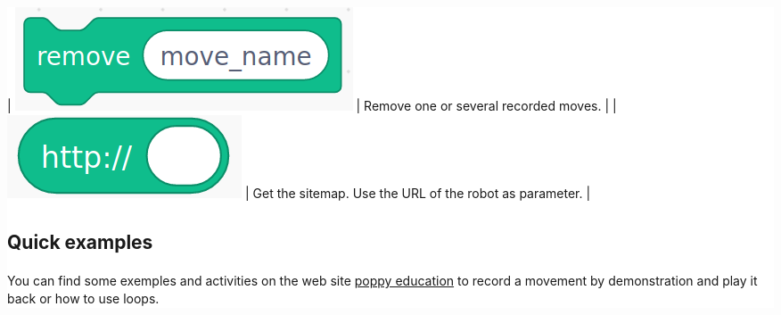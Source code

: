 | ![](../img/scratch/scratch_blocks/remove_move.png)          | Remove one or several recorded moves.                                                                                                                                                                                                                                                                                                                                                                                                              |
| ![](../img/scratch/scratch_blocks/get_sitemap.png)          | Get the sitemap. Use the URL of the robot as parameter.                                                                                                                                                                                                                                                                                                                                                                                                              |




## Quick examples

You can find some exemples and activities on the web site [poppy education](https://www.poppy-education.org/activites/initiation-ergo-jr-et-scratch/) to record a movement by demonstration and play it back or how to use loops.







